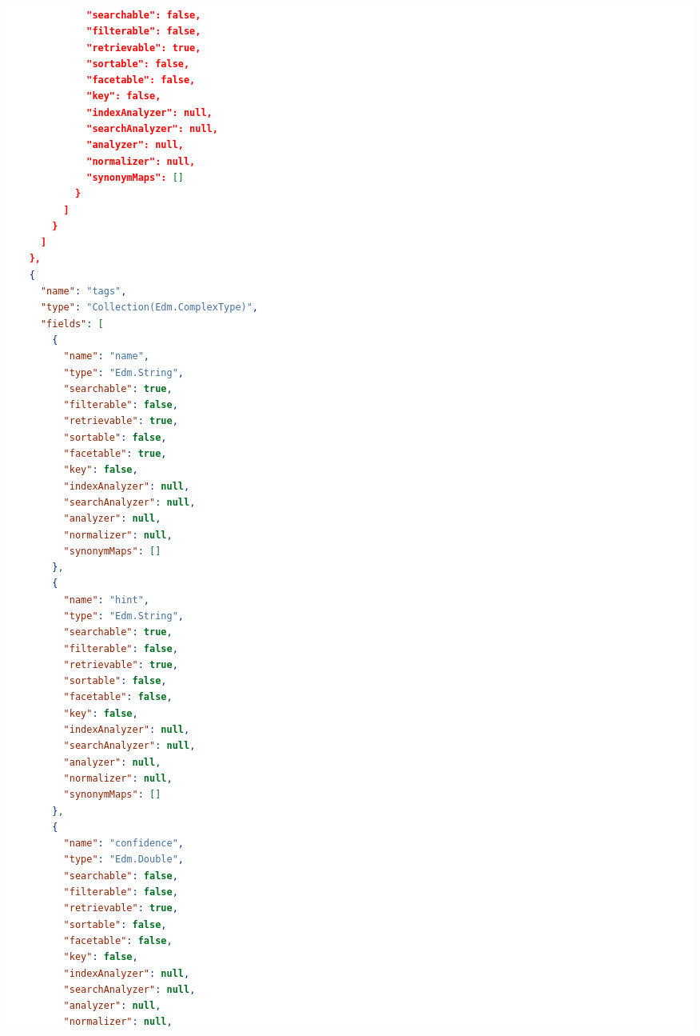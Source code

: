 ```json 
              "searchable": false,
              "filterable": false,
              "retrievable": true,
              "sortable": false,
              "facetable": false,
              "key": false,
              "indexAnalyzer": null,
              "searchAnalyzer": null,
              "analyzer": null,
              "normalizer": null,
              "synonymMaps": []
            }
          ]
        }
      ]
    }, 
    {
      "name": "tags",
      "type": "Collection(Edm.ComplexType)",
      "fields": [
        {
          "name": "name",
          "type": "Edm.String",
          "searchable": true,
          "filterable": false,
          "retrievable": true,
          "sortable": false,
          "facetable": true,
          "key": false,
          "indexAnalyzer": null,
          "searchAnalyzer": null,
          "analyzer": null,
          "normalizer": null,
          "synonymMaps": []
        },
        {
          "name": "hint",
          "type": "Edm.String",
          "searchable": true,
          "filterable": false,
          "retrievable": true,
          "sortable": false,
          "facetable": false,
          "key": false,
          "indexAnalyzer": null,
          "searchAnalyzer": null,
          "analyzer": null,
          "normalizer": null,
          "synonymMaps": []
        },
        {
          "name": "confidence",
          "type": "Edm.Double",
          "searchable": false,
          "filterable": false,
          "retrievable": true,
          "sortable": false,
          "facetable": false,
          "key": false,
          "indexAnalyzer": null,
          "searchAnalyzer": null,
          "analyzer": null,
          "normalizer": null,
```